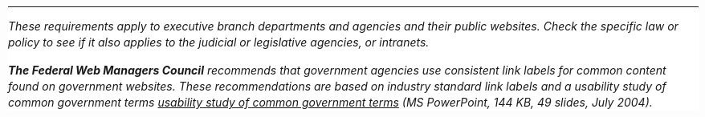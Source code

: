 
---

_These requirements apply to executive branch departments and agencies and their public websites. Check the specific law or policy to see if it also applies to the judicial or legislative agencies, or intranets._

_**The Federal Web Managers Council** recommends that government agencies use consistent link labels for common content found on government websites. These recommendations are based on industry standard link labels and a usability study of common government terms [usability study of common government terms](http://www.slideshare.net/DigitalGov/icgi-content-standards-usability-test-results "ICGI Content Standards: Usability Test Results, Content Managers’ Forum, July 15, 2004") (MS PowerPoint, 144 KB, 49 slides, July 2004)._
